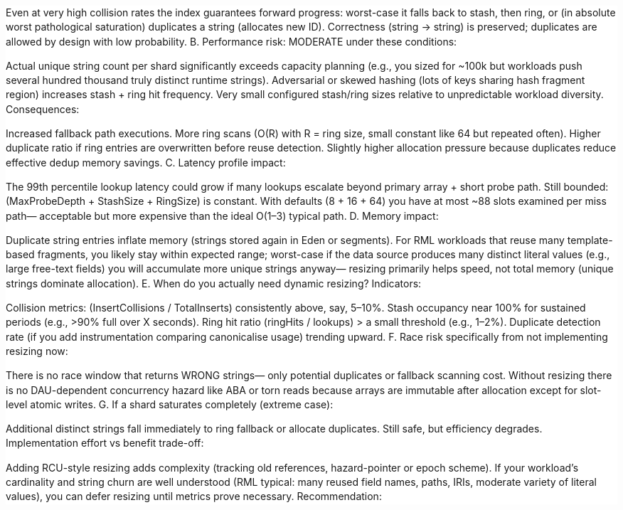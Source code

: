 Even at very high collision rates the index guarantees forward progress: worst-case it falls back to stash, then ring, or (in absolute worst pathological saturation) duplicates a string (allocates new ID). Correctness (string → string) is preserved; duplicates are allowed by design with low probability.
B. Performance risk: MODERATE under these conditions:

Actual unique string count per shard significantly exceeds capacity planning (e.g., you sized for ~100k but workloads push several hundred thousand truly distinct runtime strings).
Adversarial or skewed hashing (lots of keys sharing hash fragment region) increases stash + ring hit frequency.
Very small configured stash/ring sizes relative to unpredictable workload diversity.
Consequences:

Increased fallback path executions.
More ring scans (O(R) with R = ring size, small constant like 64 but repeated often).
Higher duplicate ratio if ring entries are overwritten before reuse detection.
Slightly higher allocation pressure because duplicates reduce effective dedup memory savings.
C. Latency profile impact:

The 99th percentile lookup latency could grow if many lookups escalate beyond primary array + short probe path.
Still bounded: (MaxProbeDepth + StashSize + RingSize) is constant. With defaults (8 + 16 + 64) you have at most ~88 slots examined per miss path— acceptable but more expensive than the ideal O(1–3) typical path.
D. Memory impact:

Duplicate string entries inflate memory (strings stored again in Eden or segments).
For RML workloads that reuse many template-based fragments, you likely stay within expected range; worst-case if the data source produces many distinct literal values (e.g., large free-text fields) you will accumulate more unique strings anyway— resizing primarily helps speed, not total memory (unique strings dominate allocation).
E. When do you actually need dynamic resizing? Indicators:

Collision metrics: (InsertCollisions / TotalInserts) consistently above, say, 5–10%.
Stash occupancy near 100% for sustained periods (e.g., >90% full over X seconds).
Ring hit ratio (ringHits / lookups) > a small threshold (e.g., 1–2%).
Duplicate detection rate (if you add instrumentation comparing canonicalise usage) trending upward.
F. Race risk specifically from not implementing resizing now:

There is no race window that returns WRONG strings— only potential duplicates or fallback scanning cost.
Without resizing there is no DAU-dependent concurrency hazard like ABA or torn reads because arrays are immutable after allocation except for slot-level atomic writes.
G. If a shard saturates completely (extreme case):

Additional distinct strings fall immediately to ring fallback or allocate duplicates.
Still safe, but efficiency degrades.
Implementation effort vs benefit trade-off:

Adding RCU-style resizing adds complexity (tracking old references, hazard-pointer or epoch scheme).
If your workload’s cardinality and string churn are well understood (RML typical: many reused field names, paths, IRIs, moderate variety of literal values), you can defer resizing until metrics prove necessary.
Recommendation:
